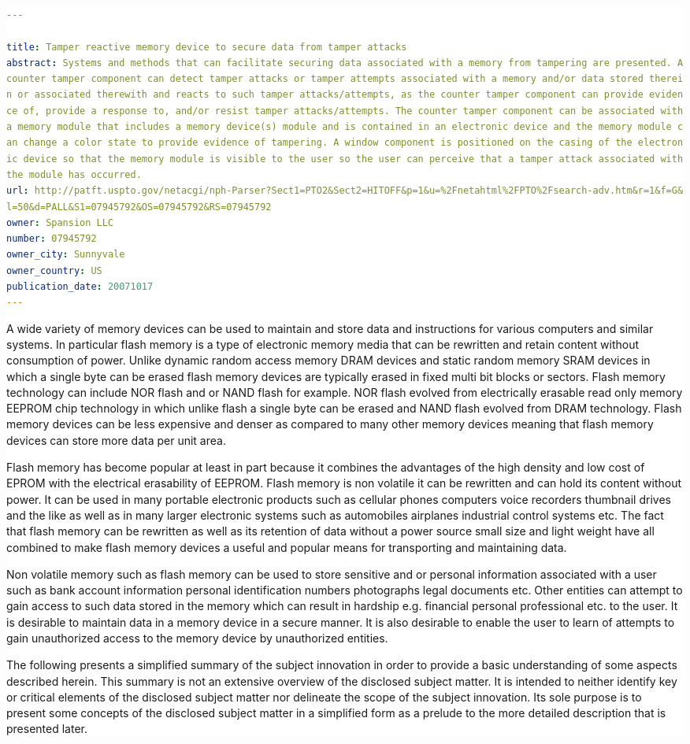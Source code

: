 ```yaml
---

title: Tamper reactive memory device to secure data from tamper attacks
abstract: Systems and methods that can facilitate securing data associated with a memory from tampering are presented. A counter tamper component can detect tamper attacks or tamper attempts associated with a memory and/or data stored therein or associated therewith and reacts to such tamper attacks/attempts, as the counter tamper component can provide evidence of, provide a response to, and/or resist tamper attacks/attempts. The counter tamper component can be associated with a memory module that includes a memory device(s) module and is contained in an electronic device and the memory module can change a color state to provide evidence of tampering. A window component is positioned on the casing of the electronic device so that the memory module is visible to the user so the user can perceive that a tamper attack associated with the module has occurred.
url: http://patft.uspto.gov/netacgi/nph-Parser?Sect1=PTO2&Sect2=HITOFF&p=1&u=%2Fnetahtml%2FPTO%2Fsearch-adv.htm&r=1&f=G&l=50&d=PALL&S1=07945792&OS=07945792&RS=07945792
owner: Spansion LLC
number: 07945792
owner_city: Sunnyvale
owner_country: US
publication_date: 20071017
---
```

A wide variety of memory devices can be used to maintain and store data and instructions for various computers and similar systems. In particular flash memory is a type of electronic memory media that can be rewritten and retain content without consumption of power. Unlike dynamic random access memory DRAM devices and static random memory SRAM devices in which a single byte can be erased flash memory devices are typically erased in fixed multi bit blocks or sectors. Flash memory technology can include NOR flash and or NAND flash for example. NOR flash evolved from electrically erasable read only memory EEPROM chip technology in which unlike flash a single byte can be erased and NAND flash evolved from DRAM technology. Flash memory devices can be less expensive and denser as compared to many other memory devices meaning that flash memory devices can store more data per unit area.

Flash memory has become popular at least in part because it combines the advantages of the high density and low cost of EPROM with the electrical erasability of EEPROM. Flash memory is non volatile it can be rewritten and can hold its content without power. It can be used in many portable electronic products such as cellular phones computers voice recorders thumbnail drives and the like as well as in many larger electronic systems such as automobiles airplanes industrial control systems etc. The fact that flash memory can be rewritten as well as its retention of data without a power source small size and light weight have all combined to make flash memory devices a useful and popular means for transporting and maintaining data.

Non volatile memory such as flash memory can be used to store sensitive and or personal information associated with a user such as bank account information personal identification numbers photographs legal documents etc. Other entities can attempt to gain access to such data stored in the memory which can result in hardship e.g. financial personal professional etc. to the user. It is desirable to maintain data in a memory device in a secure manner. It is also desirable to enable the user to learn of attempts to gain unauthorized access to the memory device by unauthorized entities.

The following presents a simplified summary of the subject innovation in order to provide a basic understanding of some aspects described herein. This summary is not an extensive overview of the disclosed subject matter. It is intended to neither identify key or critical elements of the disclosed subject matter nor delineate the scope of the subject innovation. Its sole purpose is to present some concepts of the disclosed subject matter in a simplified form as a prelude to the more detailed description that is presented later.
